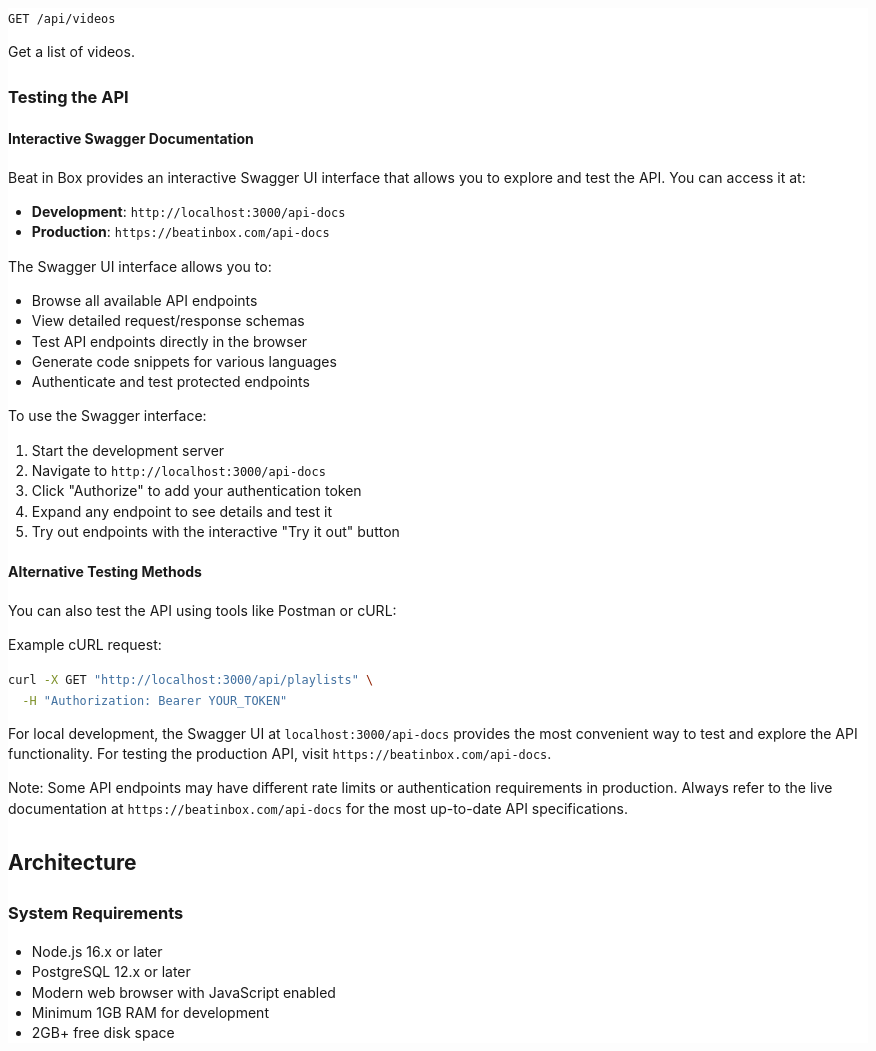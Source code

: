 ```http
GET /api/videos
```
Get a list of videos.

### Testing the API

#### Interactive Swagger Documentation

Beat in Box provides an interactive Swagger UI interface that allows you to explore and test the API. You can access it at:

- **Development**: `http://localhost:3000/api-docs`
- **Production**: `https://beatinbox.com/api-docs`

The Swagger UI interface allows you to:
- Browse all available API endpoints
- View detailed request/response schemas
- Test API endpoints directly in the browser
- Generate code snippets for various languages
- Authenticate and test protected endpoints

To use the Swagger interface:
1. Start the development server
2. Navigate to `http://localhost:3000/api-docs`
3. Click "Authorize" to add your authentication token
4. Expand any endpoint to see details and test it
5. Try out endpoints with the interactive "Try it out" button

#### Alternative Testing Methods

You can also test the API using tools like Postman or cURL:

Example cURL request:
```bash
curl -X GET "http://localhost:3000/api/playlists" \
  -H "Authorization: Bearer YOUR_TOKEN"
```

For local development, the Swagger UI at `localhost:3000/api-docs` provides the most convenient way to test and explore the API functionality. For testing the production API, visit `https://beatinbox.com/api-docs`.

Note: Some API endpoints may have different rate limits or authentication requirements in production. Always refer to the live documentation at `https://beatinbox.com/api-docs` for the most up-to-date API specifications.

## Architecture

### System Requirements

- Node.js 16.x or later
- PostgreSQL 12.x or later
- Modern web browser with JavaScript enabled
- Minimum 1GB RAM for development
- 2GB+ free disk space
